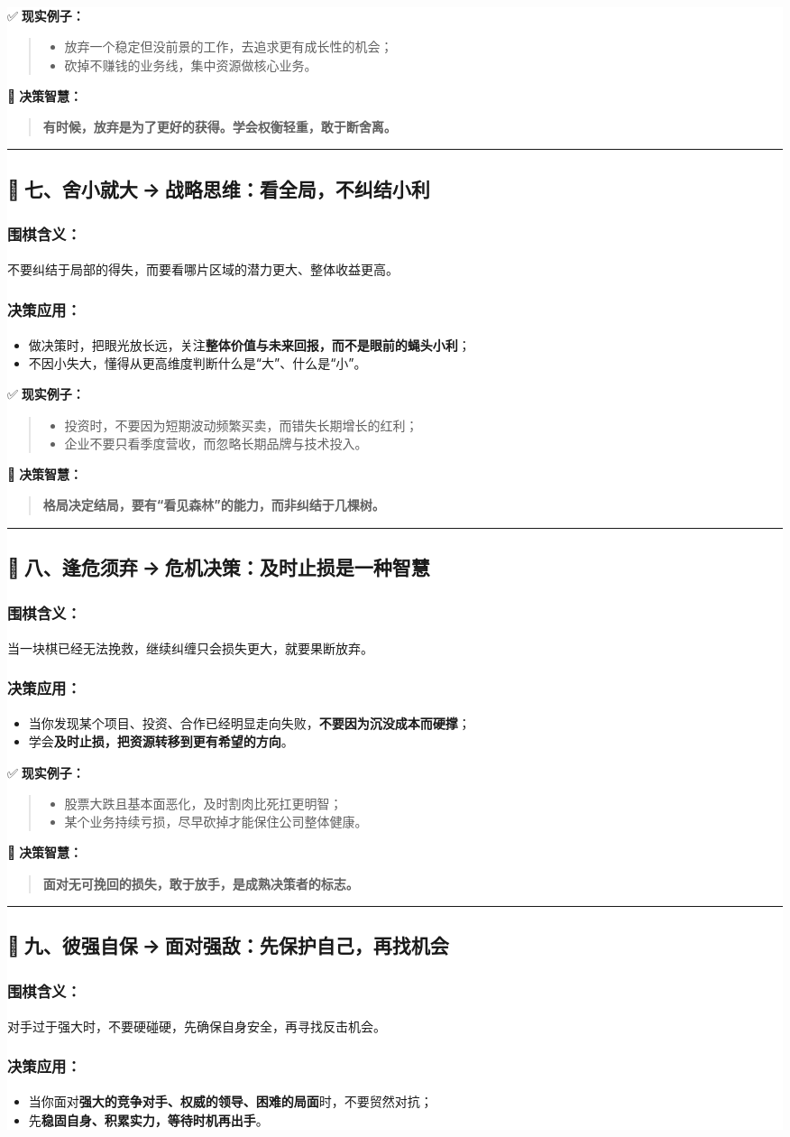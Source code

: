 ✅ **现实例子：**
> - 放弃一个稳定但没前景的工作，去追求更有成长性的机会；
> - 砍掉不赚钱的业务线，集中资源做核心业务。

🔑 **决策智慧：**
> **有时候，放弃是为了更好的获得。学会权衡轻重，敢于断舍离。**

---

## 🎯 七、舍小就大 → **战略思维：看全局，不纠结小利**

### 围棋含义：
不要纠结于局部的得失，而要看哪片区域的潜力更大、整体收益更高。

### 决策应用：
- 做决策时，把眼光放长远，关注**整体价值与未来回报，而不是眼前的蝇头小利**；
- 不因小失大，懂得从更高维度判断什么是“大”、什么是“小”。

✅ **现实例子：**
> - 投资时，不要因为短期波动频繁买卖，而错失长期增长的红利；
> - 企业不要只看季度营收，而忽略长期品牌与技术投入。

🔑 **决策智慧：**
> **格局决定结局，要有“看见森林”的能力，而非纠结于几棵树。**

---

## 🎯 八、逢危须弃 → **危机决策：及时止损是一种智慧**

### 围棋含义：
当一块棋已经无法挽救，继续纠缠只会损失更大，就要果断放弃。

### 决策应用：
- 当你发现某个项目、投资、合作已经明显走向失败，**不要因为沉没成本而硬撑**；
- 学会**及时止损，把资源转移到更有希望的方向**。

✅ **现实例子：**
> - 股票大跌且基本面恶化，及时割肉比死扛更明智；
> - 某个业务持续亏损，尽早砍掉才能保住公司整体健康。

🔑 **决策智慧：**
> **面对无可挽回的损失，敢于放手，是成熟决策者的标志。**

---

## 🎯 九、彼强自保 → **面对强敌：先保护自己，再找机会**

### 围棋含义：
对手过于强大时，不要硬碰硬，先确保自身安全，再寻找反击机会。

### 决策应用：
- 当你面对**强大的竞争对手、权威的领导、困难的局面**时，不要贸然对抗；
- 先**稳固自身、积累实力，等待时机再出手**。
